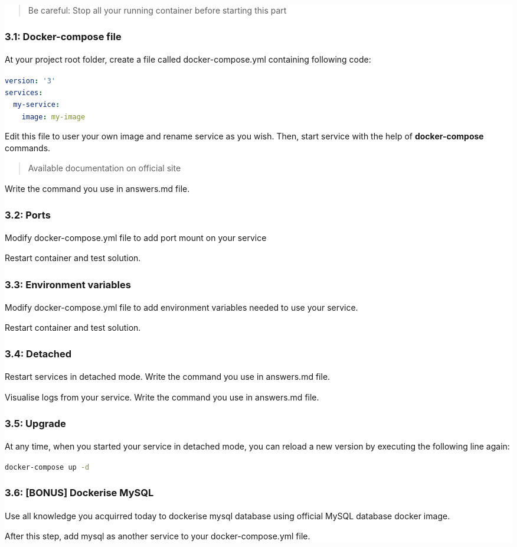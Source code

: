> Be careful: Stop all your running container before starting this part

### 3.1: Docker-compose file
At your project root folder, create a file called docker-compose.yml containing following code:
```yaml
version: '3'
services:
  my-service:
    image: my-image
```

Edit this file to user your own image and rename service as you wish. Then, start service with the help of **docker-compose** commands.

> Available documentation on official site

Write the command you use in answers.md file.

### 3.2: Ports
Modify docker-compose.yml file to add port mount on your service

Restart container and test solution.

### 3.3: Environment variables
Modify docker-compose.yml file to add environment variables needed to use your service.

Restart container and test solution.

### 3.4: Detached
Restart services in detached mode. Write the command you use in answers.md file.

Visualise logs from your service. Write the command you use in answers.md file.

### 3.5: Upgrade
At any time, when you started your service in detached mode, you can reload a new version by executing the following line again:
```bash
docker-compose up -d
```

### 3.6: [BONUS] Dockerise MySQL
Use all knowledge you acquirred today to dockerise mysql database using official MySQL database docker image.

After this step, add mysql as another service to your docker-compose.yml file.

